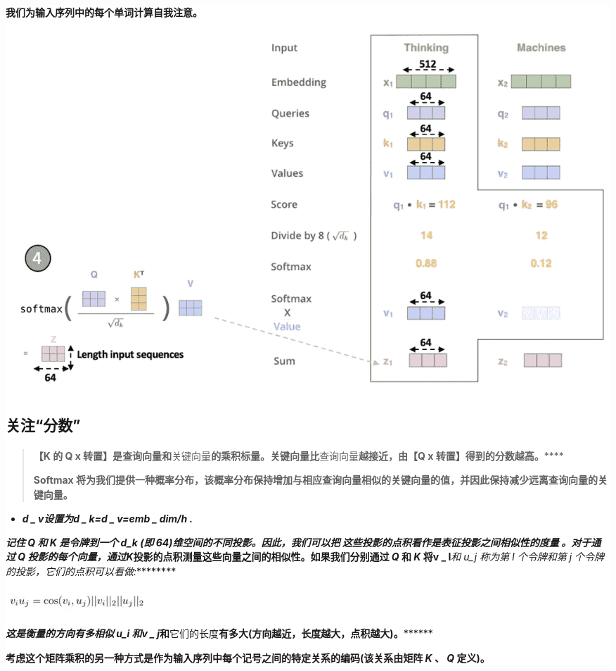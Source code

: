 ******我们为输入序列中的每个单词计算自我注意。******

******![](img/c2b4528b9897f686026f2043dab1f292.png)******

## ******关注“分数”******

> ******【K 的 Q x 转置】是**查询向量**和**关键向量**的乘积标量。**关键向量**比**查询向量**越接近，由【Q x 转置】得到的分数越高。******
> 
> ******Softmax 将为我们提供一种概率分布，该概率分布保持增加与相应查询向量相似的关键向量的值，并因此保持减少远离查询向量的关键向量。******

*   ***********d _ v****设置为****d _ k****=****d _ v****=****emb _ dim/h .***********

******记住 ***Q*** 和 ***K*** 是令牌到一个 ***d_k* (即 64)维空间**的不同投影。因此，*我们可以把* ***这些投影的点积看作是表征投影之间相似性的度量*** 。对于通过 *Q* 投影的每个向量，通过*K*投影的点积测量这些向量之间的相似性。如果我们分别通过 *Q* 和 *K* 将**v _ I***和 *u_j* 称为**第 I 个令牌**和**第 j 个*令牌*的投影，它们的点积可以看做:*********

******![](img/9461c113c49c4f79732cf610bde72543.png)******

******这是衡量**的方向有多相似 *u_i* 和*v _ j*和**它们的长度**有多大(方向越近，长度越大，点积越大)。********

****考虑这个矩阵乘积的另一种方式是作为输入序列中每个记号之间的**特定关系的编码(该关系由矩阵 *K* 、 *Q* 定义)。******
